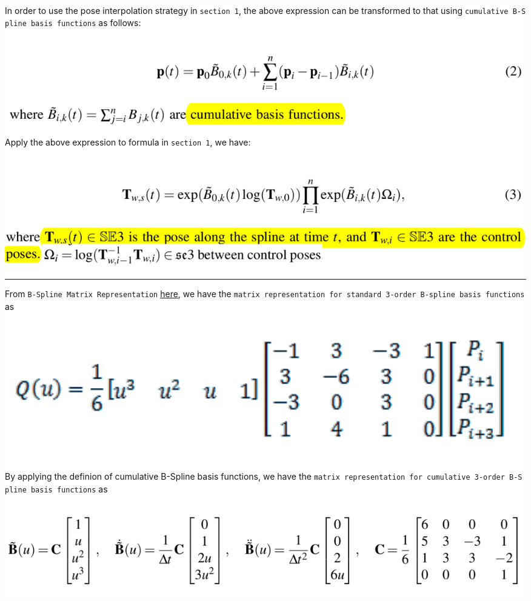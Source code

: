 In order to use the pose interpolation strategy in `section 1`, the above expression can be transformed to that using `cumulative B-Spline basis functions` as follows:

<img src="doc/b-spline-derivation/03-cumulative-b-spline-basis-functions.png" alt="Standard B-Spline Basis Functions" width="100%">

Apply the above expression to formula in `section 1`, we have:

<img src="doc/b-spline-derivation/03-se3-interpolation.png" alt="Interpolation in se3" width="100%">

---

From `B-Spline Matrix Representation` [here](http://www2.cs.uregina.ca/~anima/408/Notes/Interpolation/UniformBSpline.htm), we have the `matrix representation for standard 3-order B-spline basis functions` as

<img src="doc/b-spline-derivation/04-standard-matrix-representation.png" alt="Matrix Representation, Standard B-Spline Basis Function" width="100%">

By applying the definion of cumulative B-Spline basis functions, we have the `matrix representation for cumulative 3-order B-Spline basis functions` as

<img src="doc/b-spline-derivation/04-cumulative-matrix-representation.png" alt="Matrix Representation, Cumulative B-Spline Basis Function" width="100%">
